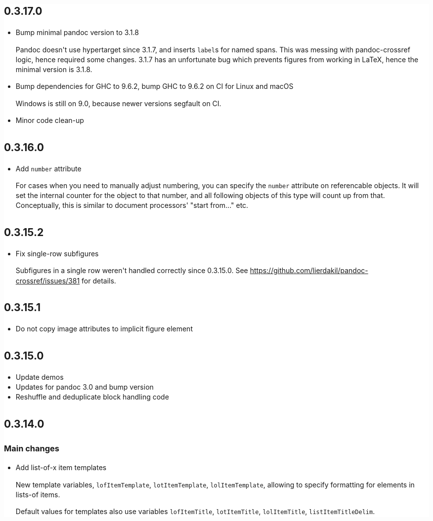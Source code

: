 ## 0.3.17.0

-   Bump minimal pandoc version to 3.1.8


    Pandoc doesn't use hypertarget since 3.1.7, and inserts `label`s for named spans. This was messing with pandoc-crossref logic, hence required some changes. 3.1.7 has an unfortunate bug which prevents figures from working in LaTeX, hence the minimal version is 3.1.8.

-   Bump dependencies for GHC to 9.6.2, bump GHC to 9.6.2 on CI for Linux and macOS

    Windows is still on 9.0, because newer versions segfault on CI.

-   Minor code clean-up

## 0.3.16.0

- Add `number` attribute

    For cases when you need to manually adjust numbering, you can specify the
    `number` attribute on referencable objects. It will set the internal counter
    for the object to that number, and all following objects of this type will
    count up from that. Conceptually, this is similar to document processors'
    "start from..." etc.

## 0.3.15.2

-   Fix single-row subfigures

    Subfigures in a single row weren't handled correctly since 0.3.15.0. See <https://github.com/lierdakil/pandoc-crossref/issues/381> for details.

## 0.3.15.1

-   Do not copy image attributes to implicit figure element

## 0.3.15.0

-   Update demos
-   Updates for pandoc 3.0 and bump version
-   Reshuffle and deduplicate block handling code

## 0.3.14.0

### Main changes

-   Add list-of-x item templates

    New template variables, `lofItemTemplate`, `lotItemTemplate`,
    `lolItemTemplate`, allowing to specify formatting for elements in lists-of
    items.

    Default values for templates also use variables `lofItemTitle`,
    `lotItemTitle`, `lolItemTitle`, `listItemTitleDelim`.
